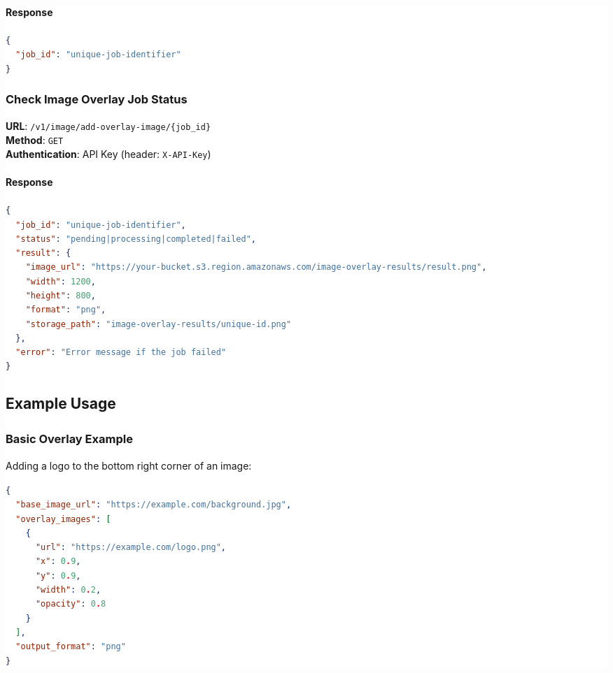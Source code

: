 #### Response

```json
{
  "job_id": "unique-job-identifier"
}
```

### Check Image Overlay Job Status

**URL**: `/v1/image/add-overlay-image/{job_id}`  
**Method**: `GET`  
**Authentication**: API Key (header: `X-API-Key`)

#### Response

```json
{
  "job_id": "unique-job-identifier",
  "status": "pending|processing|completed|failed",
  "result": {
    "image_url": "https://your-bucket.s3.region.amazonaws.com/image-overlay-results/result.png",
    "width": 1200,
    "height": 800,
    "format": "png",
    "storage_path": "image-overlay-results/unique-id.png"
  },
  "error": "Error message if the job failed"
}
```

## Example Usage

### Basic Overlay Example

Adding a logo to the bottom right corner of an image:

```json
{
  "base_image_url": "https://example.com/background.jpg",
  "overlay_images": [
    {
      "url": "https://example.com/logo.png",
      "x": 0.9,
      "y": 0.9,
      "width": 0.2,
      "opacity": 0.8
    }
  ],
  "output_format": "png"
}
```

